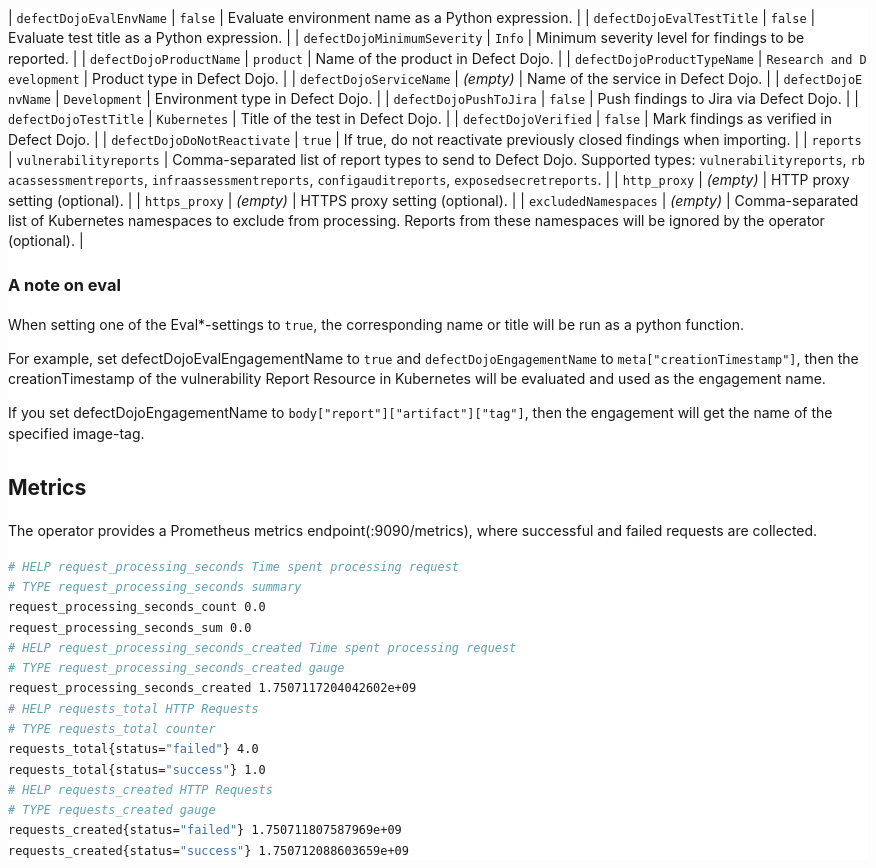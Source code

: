 | `defectDojoEvalEnvName`                  | `false`                     | Evaluate environment name as a Python expression.                                                                                                                                              |
| `defectDojoEvalTestTitle`                | `false`                     | Evaluate test title as a Python expression.                                                                                                                                                    |
| `defectDojoMinimumSeverity`              | `Info`                      | Minimum severity level for findings to be reported.                                                                                                                                            |
| `defectDojoProductName`                  | `product`                   | Name of the product in Defect Dojo.                                                                                                                                                            |
| `defectDojoProductTypeName`              | `Research and Development`  | Product type in Defect Dojo.                                                                                                                                                                   |
| `defectDojoServiceName`                  | *(empty)*                   | Name of the service in Defect Dojo.                                                                                                                                                            |
| `defectDojoEnvName`                      | `Development`               | Environment type in Defect Dojo.                                                                                                                                                               |
| `defectDojoPushToJira`                   | `false`                     | Push findings to Jira via Defect Dojo.                                                                                                                                                         |
| `defectDojoTestTitle`                    | `Kubernetes`                | Title of the test in Defect Dojo.                                                                                                                                                              |
| `defectDojoVerified`                     | `false`                     | Mark findings as verified in Defect Dojo.                                                                                                                                                      |
| `defectDojoDoNotReactivate`              | `true`                      | If true, do not reactivate previously closed findings when importing.                                                                                                                          |
| `reports`                                | `vulnerabilityreports`      | Comma-separated list of report types to send to Defect Dojo. Supported types: `vulnerabilityreports`, `rbacassessmentreports`, `infraassessmentreports`, `configauditreports`, `exposedsecretreports`. |
| `http_proxy`                             | *(empty)*                   | HTTP proxy setting (optional).                                                                                                                                                                 |
| `https_proxy`                            | *(empty)*                   | HTTPS proxy setting (optional).                                                                                                                                                                |
| `excludedNamespaces`                     | *(empty)*                   | Comma-separated list of Kubernetes namespaces to exclude from processing. Reports from these namespaces will be ignored by the operator (optional). |

### A note on eval

When setting one of the Eval*-settings to `true`, the corresponding name or
title will be run as a python function.

For example, set defectDojoEvalEngagementName to `true` and
`defectDojoEngagementName` to `meta["creationTimestamp"]`, then the
creationTimestamp of the vulnerability Report Resource in Kubernetes will be
evaluated and used as the engagement name.

If you set defectDojoEngagementName to `body["report"]["artifact"]["tag"]`,
then the engagement will get the name of the specified image-tag.

## Metrics

The operator provides a Prometheus metrics endpoint(:9090/metrics), where
successful and failed requests are collected.

```bash
# HELP request_processing_seconds Time spent processing request
# TYPE request_processing_seconds summary
request_processing_seconds_count 0.0
request_processing_seconds_sum 0.0
# HELP request_processing_seconds_created Time spent processing request
# TYPE request_processing_seconds_created gauge
request_processing_seconds_created 1.7507117204042602e+09
# HELP requests_total HTTP Requests
# TYPE requests_total counter
requests_total{status="failed"} 4.0
requests_total{status="success"} 1.0
# HELP requests_created HTTP Requests
# TYPE requests_created gauge
requests_created{status="failed"} 1.750711807587969e+09
requests_created{status="success"} 1.750712088603659e+09
```
